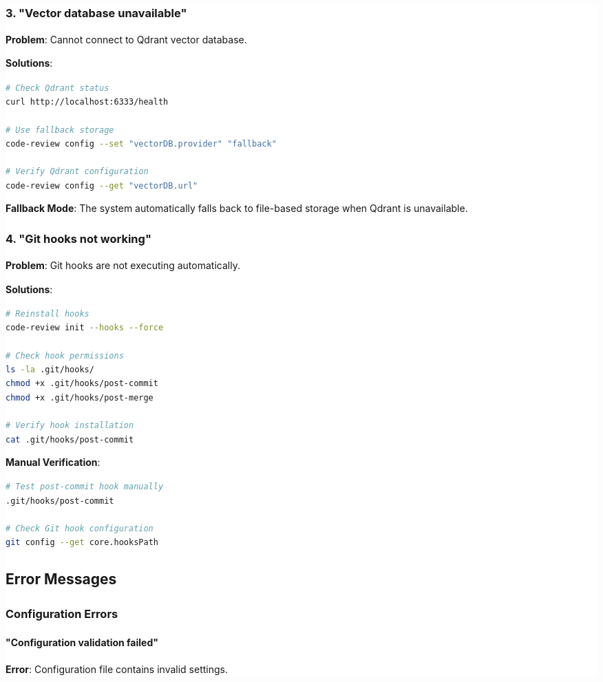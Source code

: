 ### 3. "Vector database unavailable"

**Problem**: Cannot connect to Qdrant vector database.

**Solutions**:
```bash
# Check Qdrant status
curl http://localhost:6333/health

# Use fallback storage
code-review config --set "vectorDB.provider" "fallback"

# Verify Qdrant configuration
code-review config --get "vectorDB.url"
```

**Fallback Mode**: The system automatically falls back to file-based storage when Qdrant is unavailable.

### 4. "Git hooks not working"

**Problem**: Git hooks are not executing automatically.

**Solutions**:
```bash
# Reinstall hooks
code-review init --hooks --force

# Check hook permissions
ls -la .git/hooks/
chmod +x .git/hooks/post-commit
chmod +x .git/hooks/post-merge

# Verify hook installation
cat .git/hooks/post-commit
```

**Manual Verification**:
```bash
# Test post-commit hook manually
.git/hooks/post-commit

# Check Git hook configuration
git config --get core.hooksPath
```

## Error Messages

### Configuration Errors

#### "Configuration validation failed"

**Error**: Configuration file contains invalid settings.

